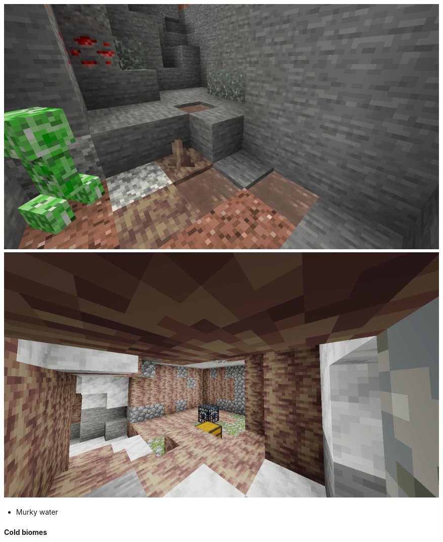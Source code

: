 ![Murky water](https://raw.githubusercontent.com/Vextrove/vextrove_terrain_datapack/main/img/murky_water.png "Murky water")
![A dungeon that has been covered by dripstone](https://raw.githubusercontent.com/Vextrove/vextrove_terrain_datapack/main/img/dripstone_dungeon.png "A dungeon that has been covered by dripstone")
 - Murky water
#### Cold biomes